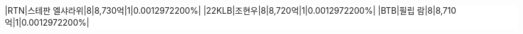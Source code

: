 |RTN|스테판 엘샤라위|8|8,730억|1|0.0012972200%|
|22KLB|조현우|8|8,720억|1|0.0012972200%|
|BTB|필립 람|8|8,710억|1|0.0012972200%|
